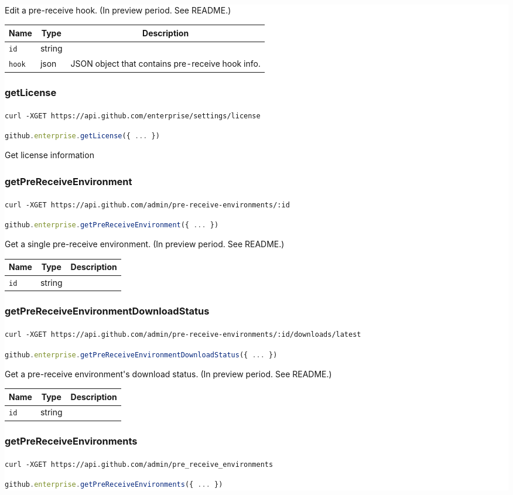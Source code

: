 Edit a pre-receive hook. (In preview period. See README.)

Name | Type | Description
--- | --- | ---
`id` | string | 
`hook` | json | JSON object that contains pre-receive hook info.

### getLicense

```shell
curl -XGET https://api.github.com/enterprise/settings/license
```

```javascript
github.enterprise.getLicense({ ... })
```

Get license information


### getPreReceiveEnvironment

```shell
curl -XGET https://api.github.com/admin/pre-receive-environments/:id
```

```javascript
github.enterprise.getPreReceiveEnvironment({ ... })
```

Get a single pre-receive environment. (In preview period. See README.)

Name | Type | Description
--- | --- | ---
`id` | string | 

### getPreReceiveEnvironmentDownloadStatus

```shell
curl -XGET https://api.github.com/admin/pre-receive-environments/:id/downloads/latest
```

```javascript
github.enterprise.getPreReceiveEnvironmentDownloadStatus({ ... })
```

Get a pre-receive environment's download status. (In preview period. See README.)

Name | Type | Description
--- | --- | ---
`id` | string | 

### getPreReceiveEnvironments

```shell
curl -XGET https://api.github.com/admin/pre_receive_environments
```

```javascript
github.enterprise.getPreReceiveEnvironments({ ... })
```
